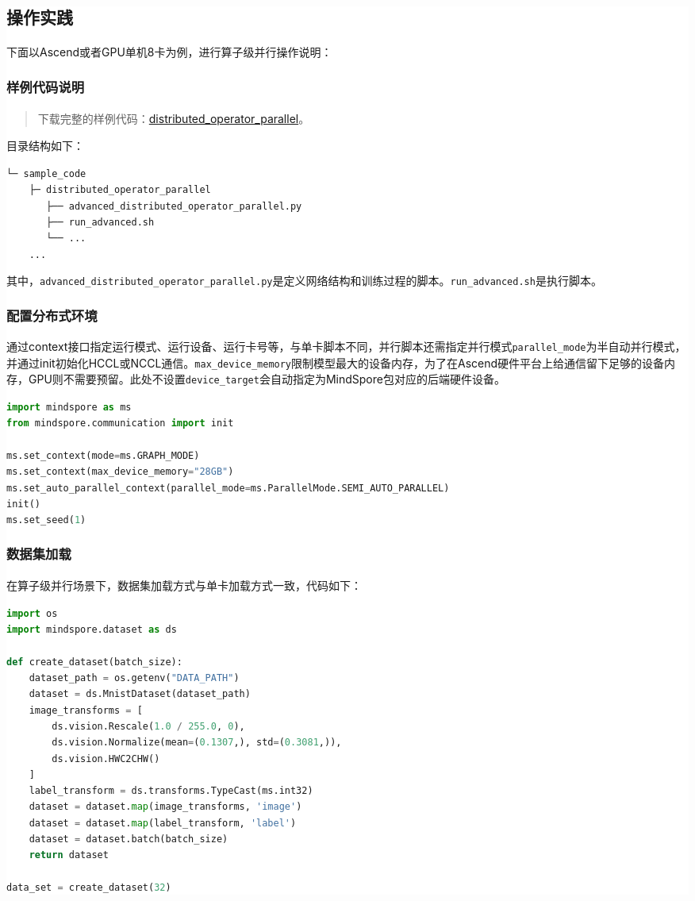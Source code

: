 ## 操作实践

下面以Ascend或者GPU单机8卡为例，进行算子级并行操作说明：

### 样例代码说明

> 下载完整的样例代码：[distributed_operator_parallel](https://gitee.com/mindspore/docs/tree/r2.3.0rc2/docs/sample_code/distributed_operator_parallel)。

目录结构如下：

```text
└─ sample_code
    ├─ distributed_operator_parallel
       ├── advanced_distributed_operator_parallel.py
       ├── run_advanced.sh
       └── ...
    ...
```

其中，`advanced_distributed_operator_parallel.py`是定义网络结构和训练过程的脚本。`run_advanced.sh`是执行脚本。

### 配置分布式环境

通过context接口指定运行模式、运行设备、运行卡号等，与单卡脚本不同，并行脚本还需指定并行模式`parallel_mode`为半自动并行模式，并通过init初始化HCCL或NCCL通信。`max_device_memory`限制模型最大的设备内存，为了在Ascend硬件平台上给通信留下足够的设备内存，GPU则不需要预留。此处不设置`device_target`会自动指定为MindSpore包对应的后端硬件设备。

```python
import mindspore as ms
from mindspore.communication import init

ms.set_context(mode=ms.GRAPH_MODE)
ms.set_context(max_device_memory="28GB")
ms.set_auto_parallel_context(parallel_mode=ms.ParallelMode.SEMI_AUTO_PARALLEL)
init()
ms.set_seed(1)
```

### 数据集加载

在算子级并行场景下，数据集加载方式与单卡加载方式一致，代码如下：

```python
import os
import mindspore.dataset as ds

def create_dataset(batch_size):
    dataset_path = os.getenv("DATA_PATH")
    dataset = ds.MnistDataset(dataset_path)
    image_transforms = [
        ds.vision.Rescale(1.0 / 255.0, 0),
        ds.vision.Normalize(mean=(0.1307,), std=(0.3081,)),
        ds.vision.HWC2CHW()
    ]
    label_transform = ds.transforms.TypeCast(ms.int32)
    dataset = dataset.map(image_transforms, 'image')
    dataset = dataset.map(label_transform, 'label')
    dataset = dataset.batch(batch_size)
    return dataset

data_set = create_dataset(32)
```
